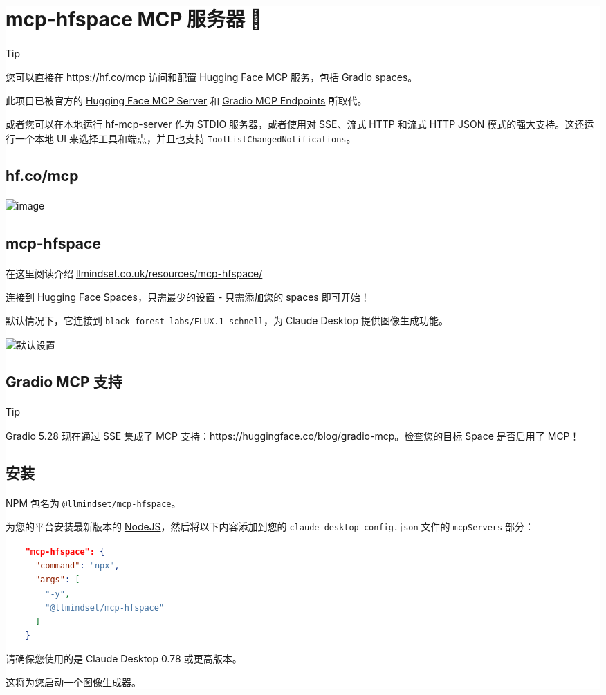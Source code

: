 # mcp-hfspace MCP 服务器 🤗

> [!TIP]
>
> 您可以直接在 <https://hf.co/mcp> 访问和配置 Hugging Face MCP 服务，包括 Gradio spaces。
>
> 此项目已被官方的 [Hugging Face MCP Server](https://github.com/evalstate/hf-mcp-server) 和 [Gradio MCP Endpoints](https://huggingface.co/blog/gradio-mcp) 所取代。
>
> 或者您可以在本地运行 hf-mcp-server 作为 STDIO 服务器，或者使用对 SSE、流式 HTTP 和流式 HTTP JSON 模式的强大支持。这还运行一个本地 UI 来选择工具和端点，并且也支持 `ToolListChangedNotifications`。

## hf.co/mcp

![image](https://github.com/user-attachments/assets/9cbf407b-2330-4330-8274-e47305a555b9)

## mcp-hfspace

在这里阅读介绍 [llmindset.co.uk/resources/mcp-hfspace/](https://llmindset.co.uk/resources/mcp-hfspace/)

连接到 [Hugging Face Spaces](https://huggingface.co/spaces)，只需最少的设置 - 只需添加您的 spaces 即可开始！

默认情况下，它连接到 `black-forest-labs/FLUX.1-schnell`，为 Claude Desktop 提供图像生成功能。

![默认设置](./images/2024-12-09-flower.png)

## Gradio MCP 支持

> [!TIP]
> Gradio 5.28 现在通过 SSE 集成了 MCP 支持：<https://huggingface.co/blog/gradio-mcp>。检查您的目标 Space 是否启用了 MCP！

## 安装

NPM 包名为 `@llmindset/mcp-hfspace`。

为您的平台安装最新版本的 [NodeJS](https://nodejs.org/en/download)，然后将以下内容添加到您的 `claude_desktop_config.json` 文件的 `mcpServers` 部分：

```json
    "mcp-hfspace": {
      "command": "npx",
      "args": [
        "-y",
        "@llmindset/mcp-hfspace"
      ]
    }
```

请确保您使用的是 Claude Desktop 0.78 或更高版本。

这将为您启动一个图像生成器。
